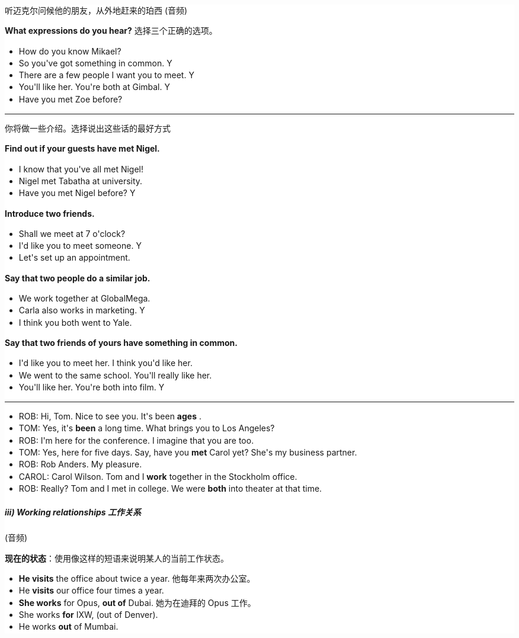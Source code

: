 听迈克尔问候他的朋友，从外地赶来的珀西 (音频)

**What expressions do you hear?** 选择三个正确的选项。

- How do you know Mikael?
- So you've got something in common. Y
- There are a few people I want you to meet. Y
- You'll like her. You're both at Gimbal. Y
- Have you met Zoe before?

---


你将做一些介绍。选择说出这些话的最好方式

**Find out if your guests have met Nigel.**

- I know that you've all met Nigel!
- Nigel met Tabatha at university.
- Have you met Nigel before? Y

**Introduce two friends.**

- Shall we meet at 7 o'clock?
- I'd like you to meet someone. Y
- Let's set up an appointment.

**Say that two people do a similar job.**

- We work together at GlobalMega.
- Carla also works in marketing. Y
- I think you both went to Yale.

**Say that two friends of yours have something in common.**

- I'd like you to meet her. I think you'd like her.
- We went to the same school. You'll really like her. 
- You'll like her. You're both into film. Y

---

* ROB: Hi, Tom. Nice to see you. It's been **ages** .
* TOM: Yes, it's **been** a long time. What brings you to Los Angeles?
* ROB: I'm here for the conference. I imagine that you are too.
* TOM: Yes, here for five days. Say, have you **met** Carol yet? She's my business partner.
* ROB: Rob Anders. My pleasure.
* CAROL: Carol Wilson. Tom and I **work** together in the Stockholm office.
* ROB: Really? Tom and I met in college. We were **both** into theater at that time.

##### iii) Working relationships 工作关系

(音频)

**现在的状态**：使用像这样的短语来说明某人的当前工作状态。

* **He visits** the office about twice a year. 他每年来两次办公室。
* He **visits** our office four times a year.
* **She works** for Opus, **out of** Dubai. 她为在迪拜的 Opus 工作。 	
* She works **for** IXW, (out of Denver).
* He works **out** of Mumbai. 	 
